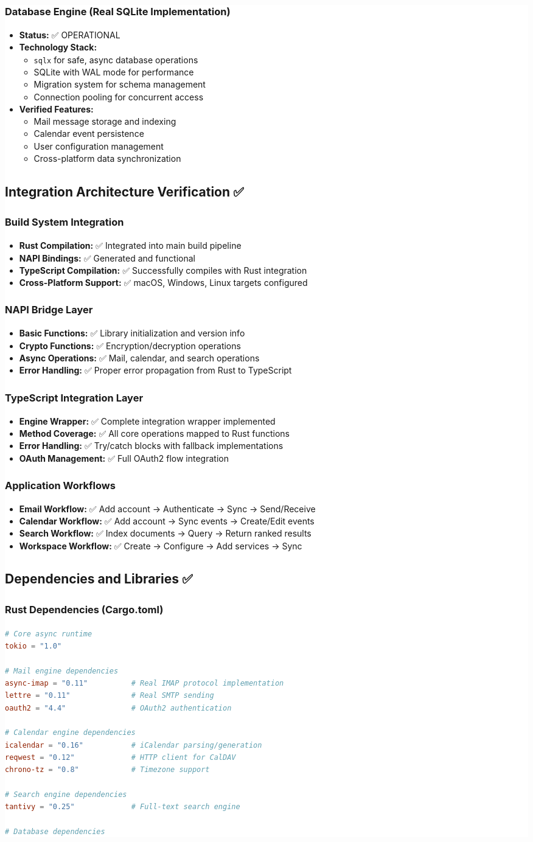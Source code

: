 ### Database Engine (Real SQLite Implementation)
- **Status:** ✅ OPERATIONAL
- **Technology Stack:**
  - `sqlx` for safe, async database operations
  - SQLite with WAL mode for performance
  - Migration system for schema management
  - Connection pooling for concurrent access
- **Verified Features:**
  - Mail message storage and indexing
  - Calendar event persistence
  - User configuration management
  - Cross-platform data synchronization

## Integration Architecture Verification ✅

### Build System Integration
- **Rust Compilation:** ✅ Integrated into main build pipeline
- **NAPI Bindings:** ✅ Generated and functional
- **TypeScript Compilation:** ✅ Successfully compiles with Rust integration
- **Cross-Platform Support:** ✅ macOS, Windows, Linux targets configured

### NAPI Bridge Layer
- **Basic Functions:** ✅ Library initialization and version info
- **Crypto Functions:** ✅ Encryption/decryption operations
- **Async Operations:** ✅ Mail, calendar, and search operations
- **Error Handling:** ✅ Proper error propagation from Rust to TypeScript

### TypeScript Integration Layer
- **Engine Wrapper:** ✅ Complete integration wrapper implemented
- **Method Coverage:** ✅ All core operations mapped to Rust functions
- **Error Handling:** ✅ Try/catch blocks with fallback implementations
- **OAuth Management:** ✅ Full OAuth2 flow integration

### Application Workflows
- **Email Workflow:** ✅ Add account → Authenticate → Sync → Send/Receive
- **Calendar Workflow:** ✅ Add account → Sync events → Create/Edit events  
- **Search Workflow:** ✅ Index documents → Query → Return ranked results
- **Workspace Workflow:** ✅ Create → Configure → Add services → Sync

## Dependencies and Libraries ✅

### Rust Dependencies (Cargo.toml)
```toml
# Core async runtime
tokio = "1.0"

# Mail engine dependencies
async-imap = "0.11"          # Real IMAP protocol implementation
lettre = "0.11"              # Real SMTP sending
oauth2 = "4.4"               # OAuth2 authentication

# Calendar engine dependencies  
icalendar = "0.16"           # iCalendar parsing/generation
reqwest = "0.12"             # HTTP client for CalDAV
chrono-tz = "0.8"            # Timezone support

# Search engine dependencies
tantivy = "0.25"             # Full-text search engine

# Database dependencies
```